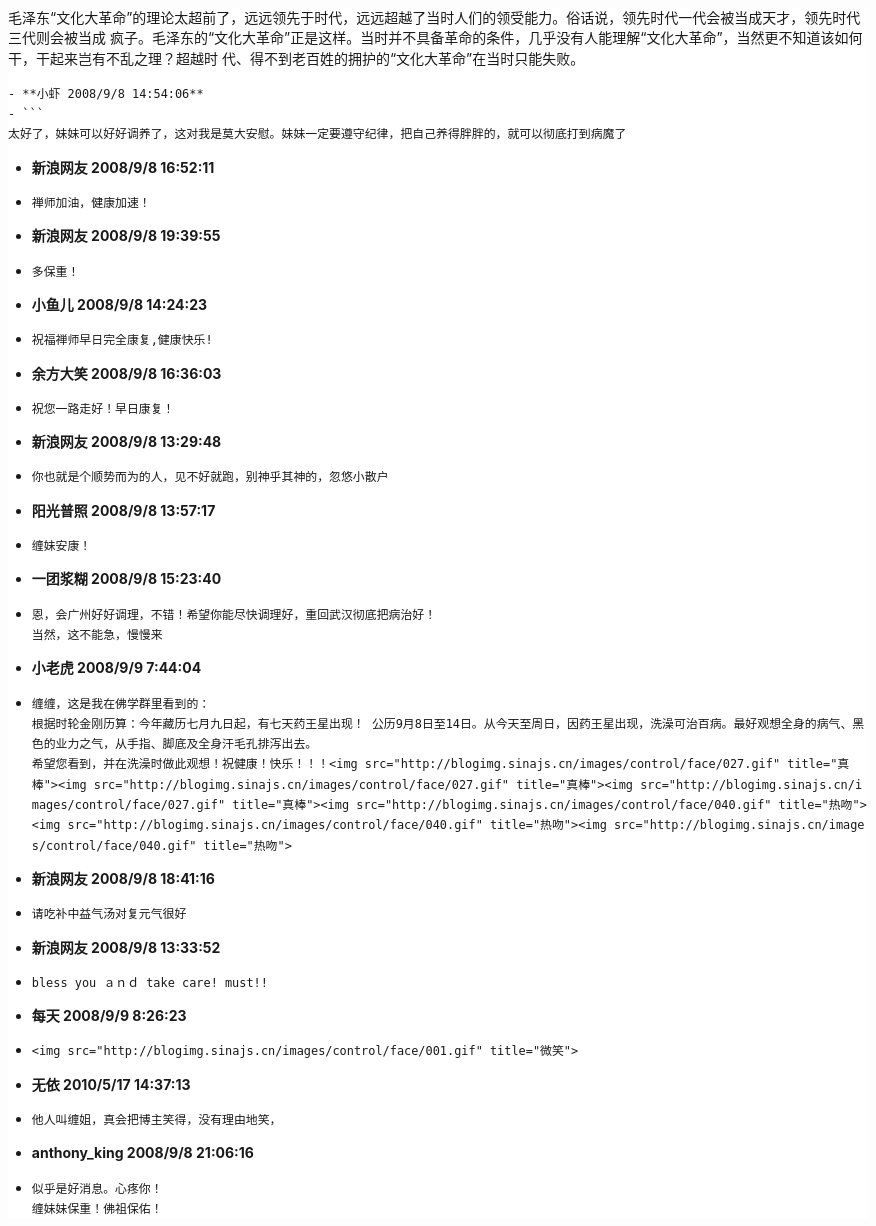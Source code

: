   毛泽东“文化大革命”的理论太超前了，远远领先于时代，远远超越了当时人们的领受能力。俗话说，领先时代一代会被当成天才，领先时代三代则会被当成 疯子。毛泽东的“文化大革命”正是这样。当时并不具备革命的条件，几乎没有人能理解“文化大革命”，当然更不知道该如何干，干起来岂有不乱之理？超越时 代、得不到老百姓的拥护的“文化大革命”在当时只能失败。
  ```
- **小虾 2008/9/8 14:54:06**
- ```
  太好了，妹妹可以好好调养了，这对我是莫大安慰。妹妹一定要遵守纪律，把自己养得胖胖的，就可以彻底打到病魔了
  ```
- **新浪网友 2008/9/8 16:52:11**
- ```
  禅师加油，健康加速！
  ```
- **新浪网友 2008/9/8 19:39:55**
- ```
  多保重！
  ```
- **小鱼儿 2008/9/8 14:24:23**
- ```
  祝福禅师早日完全康复,健康快乐!
  ```
- **余方大笑 2008/9/8 16:36:03**
- ```
  祝您一路走好！早日康复！
  ```
- **新浪网友 2008/9/8 13:29:48**
- ```
  你也就是个顺势而为的人，见不好就跑，别神乎其神的，忽悠小散户
  ```
- **阳光普照 2008/9/8 13:57:17**
- ```
  缠妹安康！
  ```
- **一团浆糊 2008/9/8 15:23:40**
- ```
  恩，会广州好好调理，不错！希望你能尽快调理好，重回武汉彻底把病治好！
  当然，这不能急，慢慢来
  ```
- **小老虎 2008/9/9 7:44:04**
- ```
  缠缠，这是我在佛学群里看到的：
  根据时轮金刚历算：今年藏历七月九日起，有七天药王星出现！ 公历9月8日至14日。从今天至周日，因药王星出现，洗澡可治百病。最好观想全身的病气、黑色的业力之气，从手指、脚底及全身汗毛孔排泻出去。
  希望您看到，并在洗澡时做此观想！祝健康！快乐！！！<img src="http://blogimg.sinajs.cn/images/control/face/027.gif" title="真棒"><img src="http://blogimg.sinajs.cn/images/control/face/027.gif" title="真棒"><img src="http://blogimg.sinajs.cn/images/control/face/027.gif" title="真棒"><img src="http://blogimg.sinajs.cn/images/control/face/040.gif" title="热吻"><img src="http://blogimg.sinajs.cn/images/control/face/040.gif" title="热吻"><img src="http://blogimg.sinajs.cn/images/control/face/040.gif" title="热吻">
  ```
- **新浪网友 2008/9/8 18:41:16**
- ```
  请吃补中益气汤对复元气很好
  ```
- **新浪网友 2008/9/8 13:33:52**
- ```
  bless you ａｎｄ take care! must!!
  ```
- **每天 2008/9/9 8:26:23**
- ```
  <img src="http://blogimg.sinajs.cn/images/control/face/001.gif" title="微笑">
  ```
- **无依 2010/5/17 14:37:13**
- ```
  他人叫缠姐，真会把博主笑得，没有理由地笑，
  ```
- **anthony_king 2008/9/8 21:06:16**
- ```
  似乎是好消息。心疼你！
  缠妹妹保重！佛祖保佑！